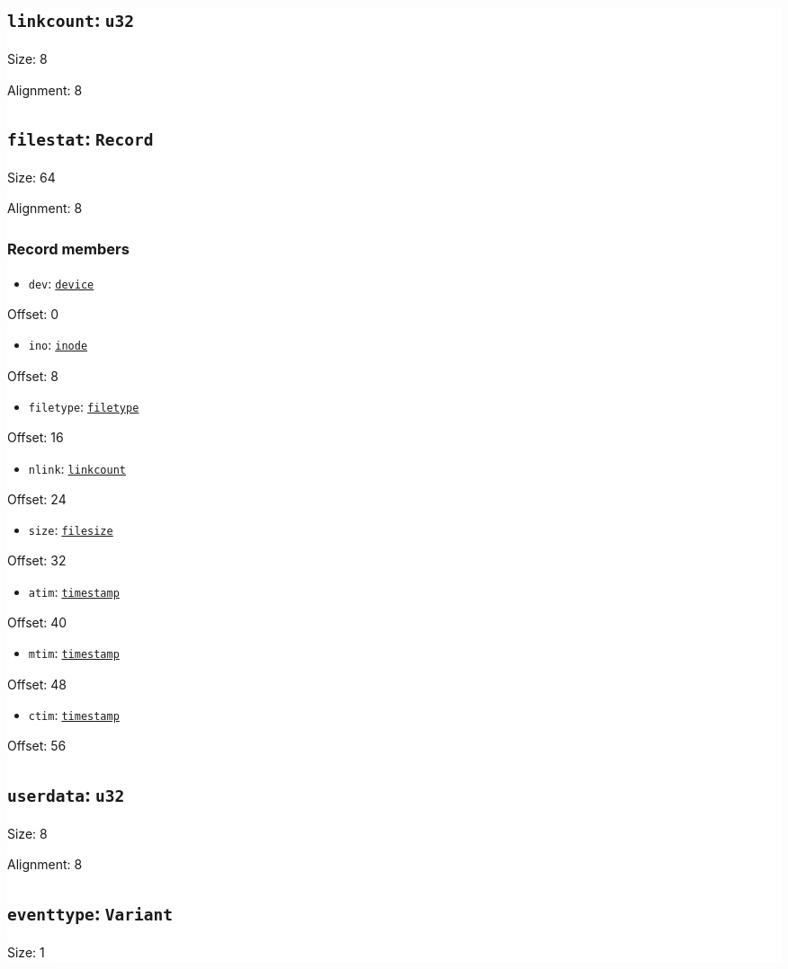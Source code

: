 ## <a href="#linkcount" name="linkcount"></a> `linkcount`: `u32`

Size: 8

Alignment: 8

## <a href="#filestat" name="filestat"></a> `filestat`: `Record`

Size: 64

Alignment: 8

### Record members
- <a href="#filestat.dev" name="filestat.dev"></a> `dev`: [`device`](#device)

Offset: 0

- <a href="#filestat.ino" name="filestat.ino"></a> `ino`: [`inode`](#inode)

Offset: 8

- <a href="#filestat.filetype" name="filestat.filetype"></a> `filetype`: [`filetype`](#filetype)

Offset: 16

- <a href="#filestat.nlink" name="filestat.nlink"></a> `nlink`: [`linkcount`](#linkcount)

Offset: 24

- <a href="#filestat.size" name="filestat.size"></a> `size`: [`filesize`](#filesize)

Offset: 32

- <a href="#filestat.atim" name="filestat.atim"></a> `atim`: [`timestamp`](#timestamp)

Offset: 40

- <a href="#filestat.mtim" name="filestat.mtim"></a> `mtim`: [`timestamp`](#timestamp)

Offset: 48

- <a href="#filestat.ctim" name="filestat.ctim"></a> `ctim`: [`timestamp`](#timestamp)

Offset: 56

## <a href="#userdata" name="userdata"></a> `userdata`: `u32`

Size: 8

Alignment: 8

## <a href="#eventtype" name="eventtype"></a> `eventtype`: `Variant`

Size: 1
